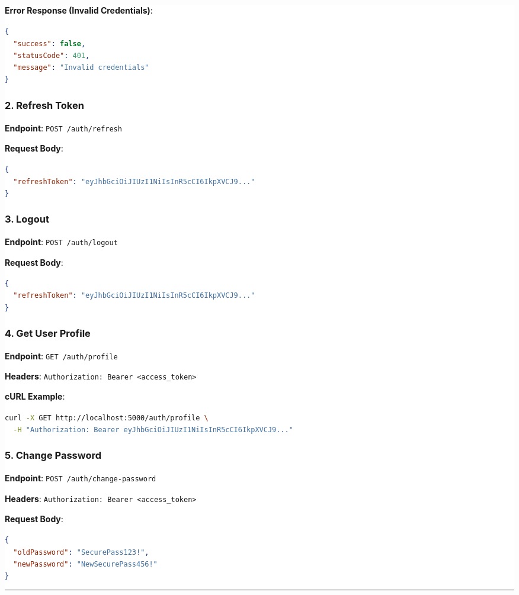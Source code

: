 **Error Response (Invalid Credentials)**:
```json
{
  "success": false,
  "statusCode": 401,
  "message": "Invalid credentials"
}
```

### 2. Refresh Token

**Endpoint**: `POST /auth/refresh`

**Request Body**:
```json
{
  "refreshToken": "eyJhbGciOiJIUzI1NiIsInR5cCI6IkpXVCJ9..."
}
```

### 3. Logout

**Endpoint**: `POST /auth/logout`

**Request Body**:
```json
{
  "refreshToken": "eyJhbGciOiJIUzI1NiIsInR5cCI6IkpXVCJ9..."
}
```

### 4. Get User Profile

**Endpoint**: `GET /auth/profile`

**Headers**: `Authorization: Bearer <access_token>`

**cURL Example**:
```bash
curl -X GET http://localhost:5000/auth/profile \
  -H "Authorization: Bearer eyJhbGciOiJIUzI1NiIsInR5cCI6IkpXVCJ9..."
```

### 5. Change Password

**Endpoint**: `POST /auth/change-password`

**Headers**: `Authorization: Bearer <access_token>`

**Request Body**:
```json
{
  "oldPassword": "SecurePass123!",
  "newPassword": "NewSecurePass456!"
}
```

---
